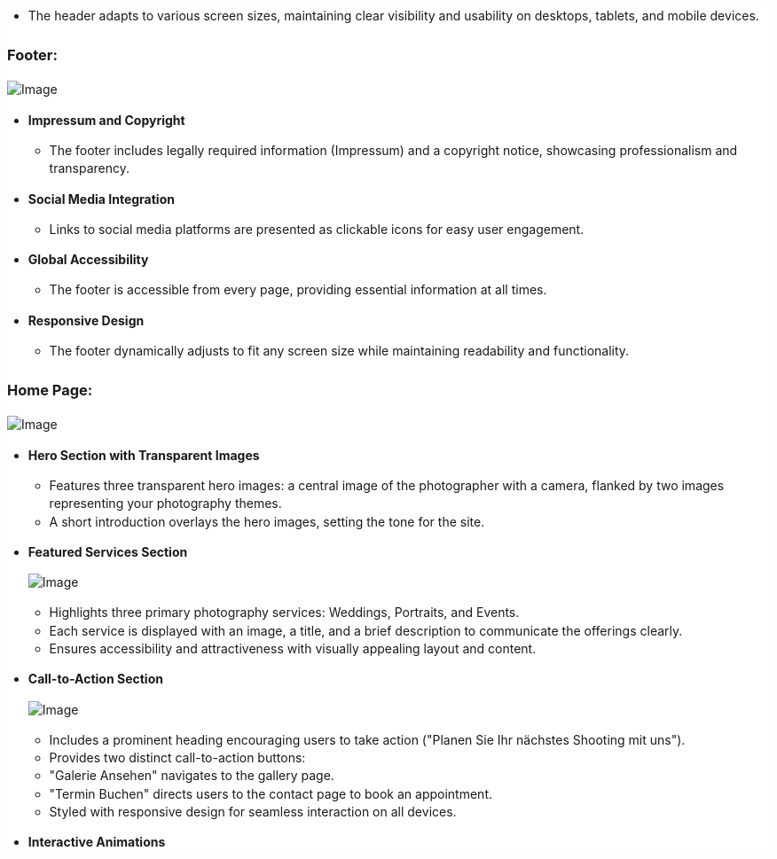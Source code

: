   - The header adapts to various screen sizes, maintaining clear visibility and usability on desktops, tablets, and mobile devices.


### Footer:

![Image](https://github.com/user-attachments/assets/137fe63e-4f82-4eee-bb87-9e4d7ab69660)

- **Impressum and Copyright**

    - The footer includes legally required information (Impressum) and a copyright notice, showcasing professionalism and transparency.

- **Social Media Integration**

    - Links to social media platforms are presented as clickable icons for easy user engagement.

- **Global Accessibility**

    - The footer is accessible from every page, providing essential information at all times.

- **Responsive Design**

    - The footer dynamically adjusts to fit any screen size while maintaining readability and functionality.


### Home Page:

![Image](https://github.com/user-attachments/assets/9182a0c8-3ce8-40ff-a64d-59705aae92f3)

- **Hero Section with Transparent Images**

    - Features three transparent hero images: a central image of the photographer with a camera, flanked by two images representing your photography themes.
    - A short introduction overlays the hero images, setting the tone for the site.

- **Featured Services Section**

  ![Image](https://github.com/user-attachments/assets/02bbae71-4194-4b27-83ed-92e0ec95f0b3)

  - Highlights three primary photography services: Weddings, Portraits, and Events.
  - Each service is displayed with an image, a title, and a brief description to communicate the offerings clearly.
  - Ensures accessibility and attractiveness with visually appealing layout and content.

- **Call-to-Action Section**

  ![Image](https://github.com/user-attachments/assets/19c5043f-9e62-4a3c-b3db-c9cca93356cd)

  - Includes a prominent heading encouraging users to take action ("Planen Sie Ihr nächstes Shooting mit uns").
  - Provides two distinct call-to-action buttons:
  - "Galerie Ansehen" navigates to the gallery page.
  - "Termin Buchen" directs users to the contact page to book an appointment.
  - Styled with responsive design for seamless interaction on all devices.

- **Interactive Animations**
